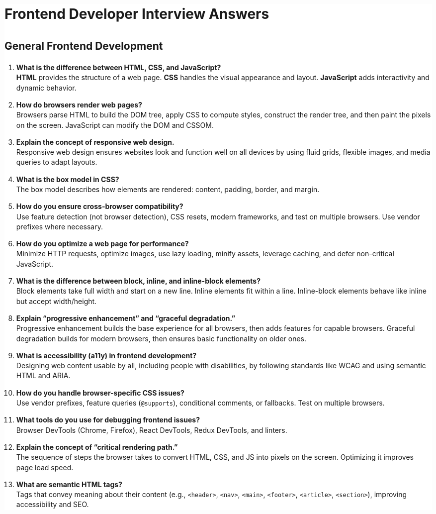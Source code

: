 # Frontend Developer Interview Answers

## General Frontend Development

1. **What is the difference between HTML, CSS, and JavaScript?**  
   **HTML** provides the structure of a web page. **CSS** handles the visual appearance and layout. **JavaScript** adds interactivity and dynamic behavior.

2. **How do browsers render web pages?**  
   Browsers parse HTML to build the DOM tree, apply CSS to compute styles, construct the render tree, and then paint the pixels on the screen. JavaScript can modify the DOM and CSSOM.

3. **Explain the concept of responsive web design.**  
   Responsive web design ensures websites look and function well on all devices by using fluid grids, flexible images, and media queries to adapt layouts.

4. **What is the box model in CSS?**  
   The box model describes how elements are rendered: content, padding, border, and margin.

5. **How do you ensure cross-browser compatibility?**  
   Use feature detection (not browser detection), CSS resets, modern frameworks, and test on multiple browsers. Use vendor prefixes where necessary.

6. **How do you optimize a web page for performance?**  
   Minimize HTTP requests, optimize images, use lazy loading, minify assets, leverage caching, and defer non-critical JavaScript.

7. **What is the difference between block, inline, and inline-block elements?**  
   Block elements take full width and start on a new line. Inline elements fit within a line. Inline-block elements behave like inline but accept width/height.

8. **Explain “progressive enhancement” and “graceful degradation.”**  
   Progressive enhancement builds the base experience for all browsers, then adds features for capable browsers. Graceful degradation builds for modern browsers, then ensures basic functionality on older ones.

9. **What is accessibility (a11y) in frontend development?**  
   Designing web content usable by all, including people with disabilities, by following standards like WCAG and using semantic HTML and ARIA.

10. **How do you handle browser-specific CSS issues?**  
    Use vendor prefixes, feature queries (`@supports`), conditional comments, or fallbacks. Test on multiple browsers.

11. **What tools do you use for debugging frontend issues?**  
    Browser DevTools (Chrome, Firefox), React DevTools, Redux DevTools, and linters.

12. **Explain the concept of “critical rendering path.”**  
    The sequence of steps the browser takes to convert HTML, CSS, and JS into pixels on the screen. Optimizing it improves page load speed.

13. **What are semantic HTML tags?**  
    Tags that convey meaning about their content (e.g., `<header>`, `<nav>`, `<main>`, `<footer>`, `<article>`, `<section>`), improving accessibility and SEO.
